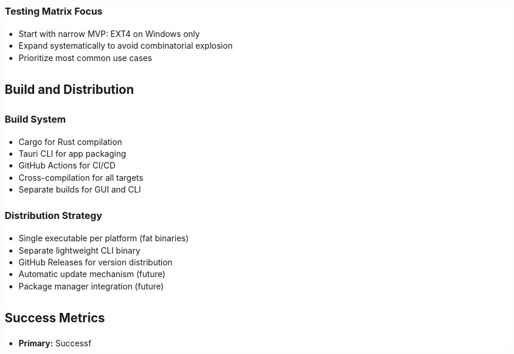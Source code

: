 ### Testing Matrix Focus
- Start with narrow MVP: EXT4 on Windows only
- Expand systematically to avoid combinatorial explosion
- Prioritize most common use cases

## Build and Distribution

### Build System
- Cargo for Rust compilation
- Tauri CLI for app packaging
- GitHub Actions for CI/CD
- Cross-compilation for all targets
- Separate builds for GUI and CLI

### Distribution Strategy
- Single executable per platform (fat binaries)
- Separate lightweight CLI binary
- GitHub Releases for version distribution
- Automatic update mechanism (future)
- Package manager integration (future)

## Success Metrics

- **Primary:** Successf
